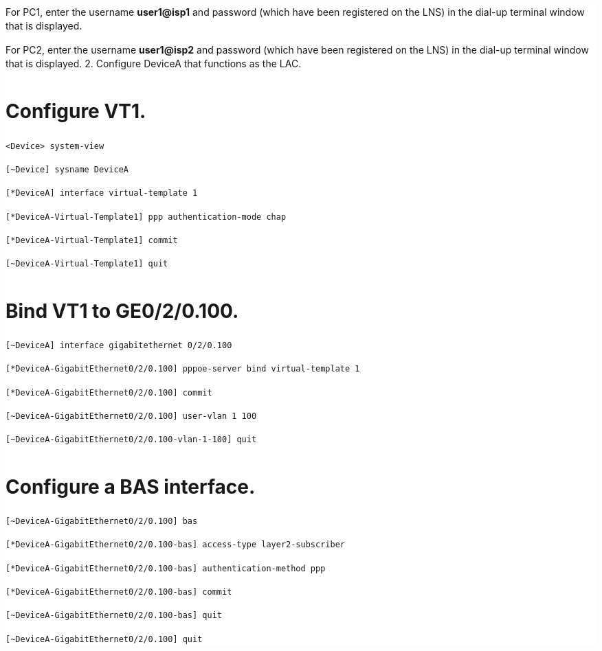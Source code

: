    For PC1, enter the username **user1@isp1** and password (which have been registered on the LNS) in the dial-up terminal window that is displayed.
   
   For PC2, enter the username **user1@isp2** and password (which have been registered on the LNS) in the dial-up terminal window that is displayed.
2. Configure DeviceA that functions as the LAC.
   
   
   
   # Configure VT1.
   
   ```
   <Device> system-view
   ```
   ```
   [~Device] sysname DeviceA
   ```
   ```
   [*DeviceA] interface virtual-template 1
   ```
   ```
   [*DeviceA-Virtual-Template1] ppp authentication-mode chap
   ```
   ```
   [*DeviceA-Virtual-Template1] commit
   ```
   ```
   [~DeviceA-Virtual-Template1] quit
   ```
   
   # Bind VT1 to GE0/2/0.100.
   
   ```
   [~DeviceA] interface gigabitethernet 0/2/0.100
   ```
   ```
   [*DeviceA-GigabitEthernet0/2/0.100] pppoe-server bind virtual-template 1
   ```
   ```
   [*DeviceA-GigabitEthernet0/2/0.100] commit
   ```
   ```
   [~DeviceA-GigabitEthernet0/2/0.100] user-vlan 1 100
   ```
   ```
   [~DeviceA-GigabitEthernet0/2/0.100-vlan-1-100] quit
   ```
   
   # Configure a BAS interface.
   
   ```
   [~DeviceA-GigabitEthernet0/2/0.100] bas
   ```
   ```
   [*DeviceA-GigabitEthernet0/2/0.100-bas] access-type layer2-subscriber
   ```
   ```
   [*DeviceA-GigabitEthernet0/2/0.100-bas] authentication-method ppp
   ```
   ```
   [*DeviceA-GigabitEthernet0/2/0.100-bas] commit
   ```
   ```
   [~DeviceA-GigabitEthernet0/2/0.100-bas] quit
   ```
   ```
   [~DeviceA-GigabitEthernet0/2/0.100] quit
   ```
   